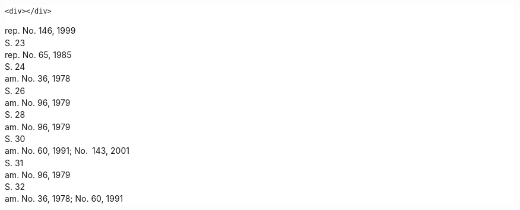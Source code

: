     <div></div>
  </td>
  <td>
    <div>rep. No. 146, 1999</div>
  </td>
</tr>
<tr>
  <td>
    <div>S. 23</div>
  </td>
  <td>
    <div>rep. No. 65, 1985</div>
  </td>
</tr>
<tr>
  <td>
    <div>S. 24</div>
  </td>
  <td>
    <div>am. No. 36, 1978</div>
  </td>
</tr>
<tr>
  <td>
    <div>S. 26</div>
  </td>
  <td>
    <div>am. No. 96, 1979</div>
  </td>
</tr>
<tr>
  <td>
    <div>S. 28</div>
  </td>
  <td>
    <div>am. No. 96, 1979</div>
  </td>
</tr>
<tr>
  <td>
    <div>S. 30</div>
  </td>
  <td>
    <div>am. No. 60, 1991; No. 143, 2001</div>
  </td>
</tr>
<tr>
  <td>
    <div>S. 31</div>
  </td>
  <td>
    <div>am. No. 96, 1979</div>
  </td>
</tr>
<tr>
  <td>
    <div>S. 32</div>
  </td>
  <td>
    <div>am. No. 36, 1978; No. 60, 1991</div>
  </td>
</tr>
<tr>
  <td>